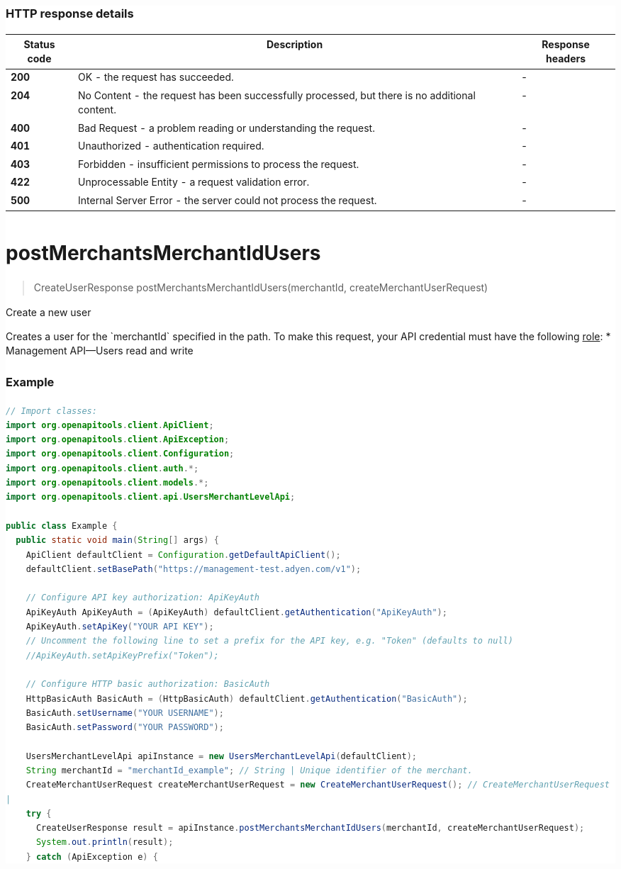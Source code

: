 ### HTTP response details
| Status code | Description | Response headers |
|-------------|-------------|------------------|
| **200** | OK - the request has succeeded. |  -  |
| **204** | No Content - the request has been successfully processed, but there is no additional content. |  -  |
| **400** | Bad Request - a problem reading or understanding the request. |  -  |
| **401** | Unauthorized - authentication required. |  -  |
| **403** | Forbidden - insufficient permissions to process the request. |  -  |
| **422** | Unprocessable Entity - a request validation error. |  -  |
| **500** | Internal Server Error - the server could not process the request. |  -  |

<a name="postMerchantsMerchantIdUsers"></a>
# **postMerchantsMerchantIdUsers**
> CreateUserResponse postMerchantsMerchantIdUsers(merchantId, createMerchantUserRequest)

Create a new user

Creates a user for the &#x60;merchantId&#x60; specified in the path.  To make this request, your API credential must have the following [role](https://docs.adyen.com/development-resources/api-credentials#api-permissions): * Management API—Users read and write 

### Example
```java
// Import classes:
import org.openapitools.client.ApiClient;
import org.openapitools.client.ApiException;
import org.openapitools.client.Configuration;
import org.openapitools.client.auth.*;
import org.openapitools.client.models.*;
import org.openapitools.client.api.UsersMerchantLevelApi;

public class Example {
  public static void main(String[] args) {
    ApiClient defaultClient = Configuration.getDefaultApiClient();
    defaultClient.setBasePath("https://management-test.adyen.com/v1");
    
    // Configure API key authorization: ApiKeyAuth
    ApiKeyAuth ApiKeyAuth = (ApiKeyAuth) defaultClient.getAuthentication("ApiKeyAuth");
    ApiKeyAuth.setApiKey("YOUR API KEY");
    // Uncomment the following line to set a prefix for the API key, e.g. "Token" (defaults to null)
    //ApiKeyAuth.setApiKeyPrefix("Token");

    // Configure HTTP basic authorization: BasicAuth
    HttpBasicAuth BasicAuth = (HttpBasicAuth) defaultClient.getAuthentication("BasicAuth");
    BasicAuth.setUsername("YOUR USERNAME");
    BasicAuth.setPassword("YOUR PASSWORD");

    UsersMerchantLevelApi apiInstance = new UsersMerchantLevelApi(defaultClient);
    String merchantId = "merchantId_example"; // String | Unique identifier of the merchant.
    CreateMerchantUserRequest createMerchantUserRequest = new CreateMerchantUserRequest(); // CreateMerchantUserRequest | 
    try {
      CreateUserResponse result = apiInstance.postMerchantsMerchantIdUsers(merchantId, createMerchantUserRequest);
      System.out.println(result);
    } catch (ApiException e) {
```
